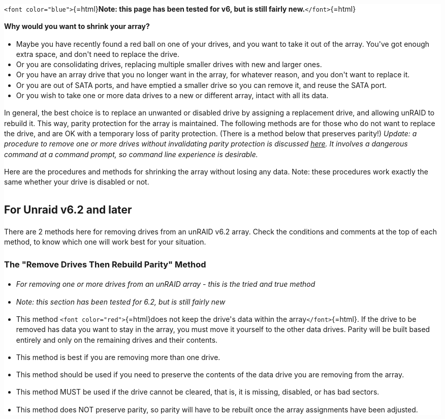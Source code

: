 `<font color="blue">`{=html}**Note: this page has been tested for v6,
but is still fairly new.**`</font>`{=html}

**Why would you want to shrink your array?**

- Maybe you have recently found a red ball on one of your drives, and
    you want to take it out of the array. You've got enough extra
    space, and don't need to replace the drive.
- Or you are consolidating drives, replacing multiple smaller drives
    with new and larger ones.
- Or you have an array drive that you no longer want in the array, for
    whatever reason, and you don't want to replace it.
- Or you are out of SATA ports, and have emptied a smaller drive so
    you can remove it, and reuse the SATA port.
- Or you wish to take one or more data drives to a new or different
    array, intact with all its data.

In general, the best choice is to replace an unwanted or disabled drive
by assigning a replacement drive, and allowing unRAID to rebuild it.
This way, parity protection for the array is maintained. The following
methods are for those who do not want to replace the drive, and are OK
with a temporary loss of parity protection. (There is a method below
that preserves parity!) *Update: a procedure to remove one or more
drives without invalidating parity protection is discussed
[here](https://forums.unraid.net/topic/48707-additional-scripts-for-userscripts-plugin/#comment-490808).
It involves a dangerous command at a command prompt, so command line
experience is desirable.*

Here are the procedures and methods for shrinking the array without
losing any data. Note: these procedures work exactly the same whether
your drive is disabled or not.

## For Unraid v6.2 and later

There are 2 methods here for removing drives from an unRAID v6.2 array.
Check the conditions and comments at the top of each method, to know
which one will work best for your situation.

### The "Remove Drives Then Rebuild Parity" Method

-   *For removing one or more drives from an unRAID array - this is the
    tried and true method*
-   *Note: this section has been tested for 6.2, but is still fairly
    new*

- This method `<font color="red">`{=html}does not keep the drive's
    data within the array`</font>`{=html}. If the drive to be removed
    has data you want to stay in the array, you must move it yourself to
    the other data drives. Parity will be built based entirely and only
    on the remaining drives and their contents.
- This method is best if you are removing more than one drive.
- This method should be used if you need to preserve the contents of
    the data drive you are removing from the array.
- This method MUST be used if the drive cannot be cleared, that is, it
    is missing, disabled, or has bad sectors.
- This method does NOT preserve parity, so parity will have to be
    rebuilt once the array assignments have been adjusted.
